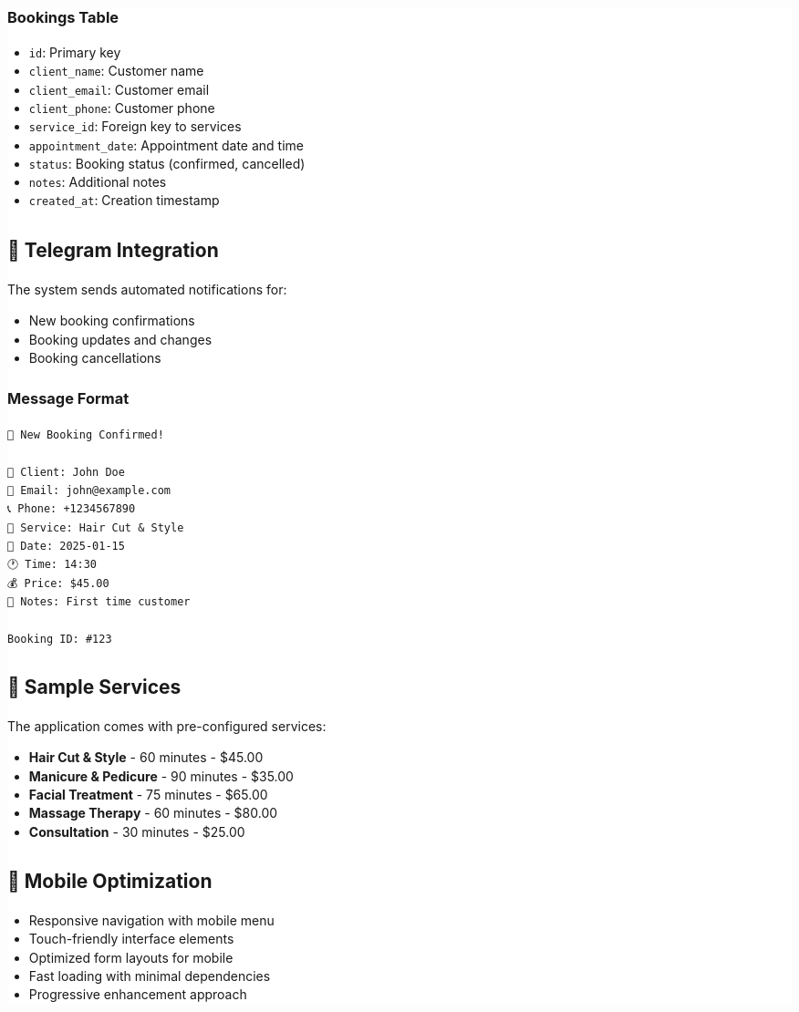 ### Bookings Table
- `id`: Primary key
- `client_name`: Customer name
- `client_email`: Customer email
- `client_phone`: Customer phone
- `service_id`: Foreign key to services
- `appointment_date`: Appointment date and time
- `status`: Booking status (confirmed, cancelled)
- `notes`: Additional notes
- `created_at`: Creation timestamp

## 🔔 Telegram Integration

The system sends automated notifications for:
- New booking confirmations
- Booking updates and changes
- Booking cancellations

### Message Format
```
🎉 New Booking Confirmed!

👤 Client: John Doe
📧 Email: john@example.com
📞 Phone: +1234567890
💼 Service: Hair Cut & Style
📅 Date: 2025-01-15
🕐 Time: 14:30
💰 Price: $45.00
📝 Notes: First time customer

Booking ID: #123
```

## 🎯 Sample Services

The application comes with pre-configured services:
- **Hair Cut & Style** - 60 minutes - $45.00
- **Manicure & Pedicure** - 90 minutes - $35.00
- **Facial Treatment** - 75 minutes - $65.00
- **Massage Therapy** - 60 minutes - $80.00
- **Consultation** - 30 minutes - $25.00

## 📱 Mobile Optimization

- Responsive navigation with mobile menu
- Touch-friendly interface elements
- Optimized form layouts for mobile
- Fast loading with minimal dependencies
- Progressive enhancement approach
